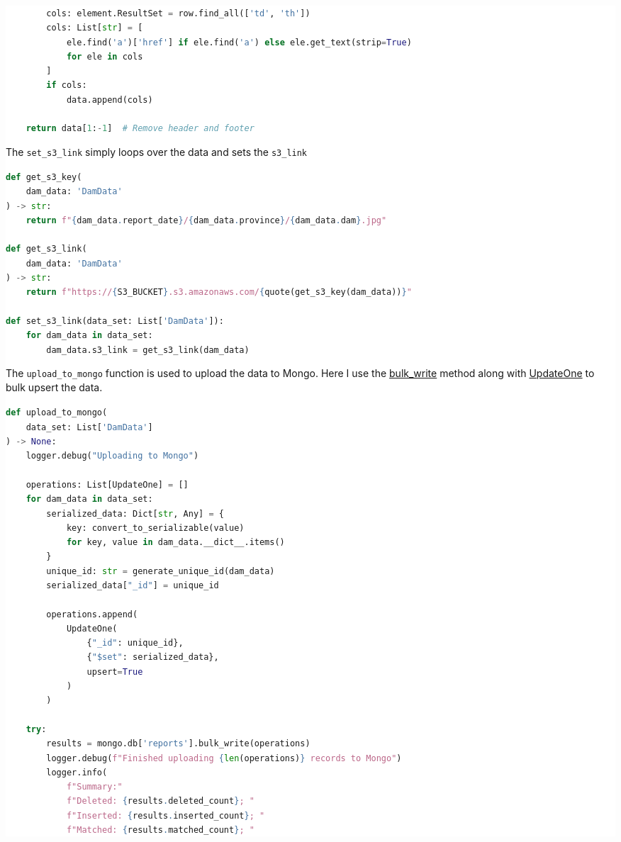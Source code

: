 ```python
        cols: element.ResultSet = row.find_all(['td', 'th'])
        cols: List[str] = [
            ele.find('a')['href'] if ele.find('a') else ele.get_text(strip=True)
            for ele in cols
        ]
        if cols:
            data.append(cols)

    return data[1:-1]  # Remove header and footer
```

The `set_s3_link` simply loops over the data and sets the `s3_link`

```python
def get_s3_key(
    dam_data: 'DamData'
) -> str:
    return f"{dam_data.report_date}/{dam_data.province}/{dam_data.dam}.jpg"

def get_s3_link(
    dam_data: 'DamData'
) -> str:
    return f"https://{S3_BUCKET}.s3.amazonaws.com/{quote(get_s3_key(dam_data))}"

def set_s3_link(data_set: List['DamData']):
    for dam_data in data_set:
        dam_data.s3_link = get_s3_link(dam_data)
```

The `upload_to_mongo` function is used to upload the data to Mongo. Here I use the [bulk_write](https://www.mongodb.com/docs/manual/reference/method/db.collection.bulkWrite/) method along with [UpdateOne](https://www.mongodb.com/docs/manual/reference/method/db.collection.bulkWrite/#std-label-bulkwrite-write-operations-updateOneMany) to bulk upsert the data.

```python
def upload_to_mongo(
    data_set: List['DamData']
) -> None:
    logger.debug("Uploading to Mongo")

    operations: List[UpdateOne] = []
    for dam_data in data_set:
        serialized_data: Dict[str, Any] = {
            key: convert_to_serializable(value)
            for key, value in dam_data.__dict__.items()
        }
        unique_id: str = generate_unique_id(dam_data)
        serialized_data["_id"] = unique_id

        operations.append(
            UpdateOne(
                {"_id": unique_id},
                {"$set": serialized_data},
                upsert=True
            )
        )

    try:
        results = mongo.db['reports'].bulk_write(operations)
        logger.debug(f"Finished uploading {len(operations)} records to Mongo")
        logger.info(
            f"Summary:"
            f"Deleted: {results.deleted_count}; "
            f"Inserted: {results.inserted_count}; "
            f"Matched: {results.matched_count}; "
```